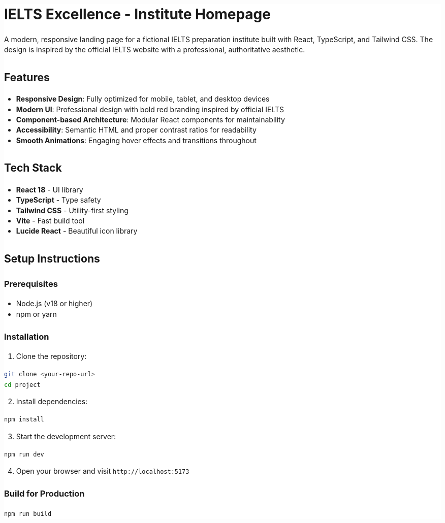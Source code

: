 # IELTS Excellence - Institute Homepage

A modern, responsive landing page for a fictional IELTS preparation institute built with React, TypeScript, and Tailwind CSS. The design is inspired by the official IELTS website with a professional, authoritative aesthetic.

## Features

- **Responsive Design**: Fully optimized for mobile, tablet, and desktop devices
- **Modern UI**: Professional design with bold red branding inspired by official IELTS
- **Component-based Architecture**: Modular React components for maintainability
- **Accessibility**: Semantic HTML and proper contrast ratios for readability
- **Smooth Animations**: Engaging hover effects and transitions throughout

## Tech Stack

- **React 18** - UI library
- **TypeScript** - Type safety
- **Tailwind CSS** - Utility-first styling
- **Vite** - Fast build tool
- **Lucide React** - Beautiful icon library

## Setup Instructions

### Prerequisites
- Node.js (v18 or higher)
- npm or yarn

### Installation

1. Clone the repository:
```bash
git clone <your-repo-url>
cd project
```

2. Install dependencies:
```bash
npm install
```

3. Start the development server:
```bash
npm run dev
```

4. Open your browser and visit `http://localhost:5173`

### Build for Production

```bash
npm run build
```
